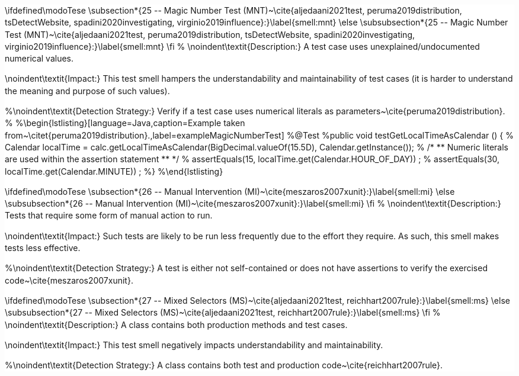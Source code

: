 \ifdefined\modoTese
\subsection*{25 -- Magic Number Test (MNT)~\cite{aljedaani2021test, peruma2019distribution, tsDetectWebsite, spadini2020investigating, virginio2019influence}:}\label{smell:mnt}
\else
\subsubsection*{25 -- Magic Number Test (MNT)~\cite{aljedaani2021test, peruma2019distribution, tsDetectWebsite, spadini2020investigating, virginio2019influence}:}\label{smell:mnt}
\fi
%
\noindent\textit{Description:} A test case uses unexplained/undocumented numerical values.

\noindent\textit{Impact:} This test smell hampers the understandability and maintainability of test cases (it is harder to understand the meaning and purpose of such values).

%\noindent\textit{Detection Strategy:} Verify if a test case uses numerical literals as parameters~\cite{peruma2019distribution}.
%
%\begin{lstlisting}[language=Java,caption=Example taken from~\citet{peruma2019distribution}.,label=exampleMagicNumberTest]
%@Test
%public void testGetLocalTimeAsCalendar () {
%  Calendar localTime = calc.getLocalTimeAsCalendar(BigDecimal.valueOf(15.5D), Calendar.getInstance());
%  /* ** Numeric literals are used within the assertion statement ** */
%  assertEquals(15, localTime.get(Calendar.HOUR_OF_DAY)) ;
%  assertEquals(30, localTime.get(Calendar.MINUTE)) ;
%}
%\end{lstlisting}

\ifdefined\modoTese
\subsection*{26 -- Manual Intervention (MI)~\cite{meszaros2007xunit}:}\label{smell:mi}
\else
\subsubsection*{26 -- Manual Intervention (MI)~\cite{meszaros2007xunit}:}\label{smell:mi}
\fi
%
\noindent\textit{Description:} Tests that require some form of manual action to run.

\noindent\textit{Impact:} Such tests are likely to be run less frequently due to the effort they require. As such, this smell makes tests less effective.

%\noindent\textit{Detection Strategy:} A test is either not self-contained or does not have assertions to verify the exercised code~\cite{meszaros2007xunit}.

\ifdefined\modoTese
\subsection*{27 -- Mixed Selectors (MS)~\cite{aljedaani2021test, reichhart2007rule}:}\label{smell:ms}
\else
\subsubsection*{27 -- Mixed Selectors (MS)~\cite{aljedaani2021test, reichhart2007rule}:}\label{smell:ms}
\fi
%
\noindent\textit{Description:} A class contains both production methods and test cases.

\noindent\textit{Impact:} This test smell negatively impacts understandability and maintainability.

%\noindent\textit{Detection Strategy:} A class contains both test and production code~\cite{reichhart2007rule}.
